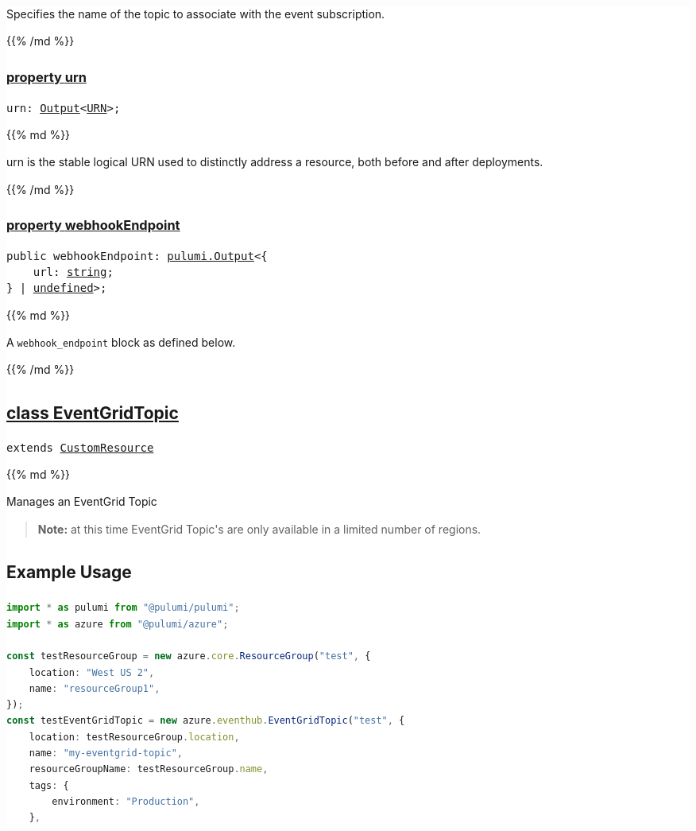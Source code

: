 Specifies the name of the topic to associate with the event subscription.

{{% /md %}}
</div>
<h3 class="pdoc-member-header" id="EventGridEventSubscription-urn">
<a class="pdoc-child-name" href="https://github.com/pulumi/pulumi-azure/blob/13434c8606705352bec13526bdda6ead9061e409/sdk/nodejs/node_modules/@pulumi/pulumi/resource.d.ts#L17">property <b>urn</b></a>
</h3>
<div class="pdoc-member-contents">
<pre class="highlight"><span class='kd'></span>urn: <a href='/docs/reference/pkg/nodejs/pulumi/pulumi/#Output'>Output</a>&lt;<a href='/docs/reference/pkg/nodejs/pulumi/pulumi/#URN'>URN</a>&gt;;</pre>
{{% md %}}

urn is the stable logical URN used to distinctly address a resource, both before and after
deployments.

{{% /md %}}
</div>
<h3 class="pdoc-member-header" id="EventGridEventSubscription-webhookEndpoint">
<a class="pdoc-child-name" href="https://github.com/pulumi/pulumi-azure/blob/13434c8606705352bec13526bdda6ead9061e409/sdk/nodejs/eventhub/eventGridEventSubscription.ts#L125">property <b>webhookEndpoint</b></a>
</h3>
<div class="pdoc-member-contents">
<pre class="highlight"><span class='kd'>public </span>webhookEndpoint: <a href='/docs/reference/pkg/nodejs/pulumi/pulumi/#Output'>pulumi.Output</a>&lt;{
    url: <span class='kd'><a href='https://developer.mozilla.org/en-US/docs/Web/JavaScript/Reference/Global_Objects/String'>string</a></span>;
} | <span class='kd'><a href='https://developer.mozilla.org/en-US/docs/Web/JavaScript/Reference/Global_Objects/undefined'>undefined</a></span>&gt;;</pre>
{{% md %}}

A `webhook_endpoint` block as defined below.

{{% /md %}}
</div>
</div>
<h2 class="pdoc-module-header" id="EventGridTopic">
<a class="pdoc-member-name" href="https://github.com/pulumi/pulumi-azure/blob/13434c8606705352bec13526bdda6ead9061e409/sdk/nodejs/eventhub/eventGridTopic.ts#L34">class <b>EventGridTopic</b></a>
</h2>
<div class="pdoc-module-contents">
<pre class="highlight"><span class='kd'>extends</span> <a href='/docs/reference/pkg/nodejs/pulumi/pulumi/#CustomResource'>CustomResource</a></pre>
{{% md %}}

Manages an EventGrid Topic

> **Note:** at this time EventGrid Topic's are only available in a limited number of regions.

## Example Usage

```typescript
import * as pulumi from "@pulumi/pulumi";
import * as azure from "@pulumi/azure";

const testResourceGroup = new azure.core.ResourceGroup("test", {
    location: "West US 2",
    name: "resourceGroup1",
});
const testEventGridTopic = new azure.eventhub.EventGridTopic("test", {
    location: testResourceGroup.location,
    name: "my-eventgrid-topic",
    resourceGroupName: testResourceGroup.name,
    tags: {
        environment: "Production",
    },
```